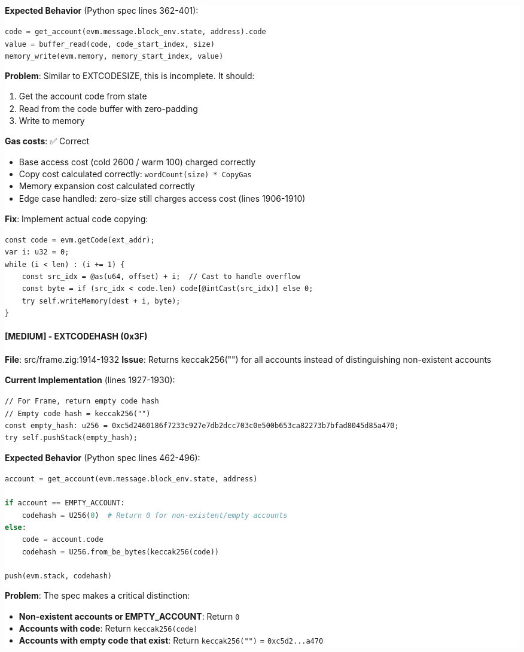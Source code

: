 **Expected Behavior** (Python spec lines 362-401):
```python
code = get_account(evm.message.block_env.state, address).code
value = buffer_read(code, code_start_index, size)
memory_write(evm.memory, memory_start_index, value)
```

**Problem**: Similar to EXTCODESIZE, this is incomplete. It should:
1. Get the account code from state
2. Read from the code buffer with zero-padding
3. Write to memory

**Gas costs**: ✅ Correct
- Base access cost (cold 2600 / warm 100) charged correctly
- Copy cost calculated correctly: `wordCount(size) * CopyGas`
- Memory expansion cost calculated correctly
- Edge case handled: zero-size still charges access cost (lines 1906-1910)

**Fix**: Implement actual code copying:
```zig
const code = evm.getCode(ext_addr);
var i: u32 = 0;
while (i < len) : (i += 1) {
    const src_idx = @as(u64, offset) + i;  // Cast to handle overflow
    const byte = if (src_idx < code.len) code[@intCast(src_idx)] else 0;
    try self.writeMemory(dest + i, byte);
}
```

#### [MEDIUM] - EXTCODEHASH (0x3F)
**File**: src/frame.zig:1914-1932
**Issue**: Returns keccak256("") for all accounts instead of distinguishing non-existent accounts

**Current Implementation** (lines 1927-1930):
```zig
// For Frame, return empty code hash
// Empty code hash = keccak256("")
const empty_hash: u256 = 0xc5d2460186f7233c927e7db2dcc703c0e500b653ca82273b7bfad8045d85a470;
try self.pushStack(empty_hash);
```

**Expected Behavior** (Python spec lines 462-496):
```python
account = get_account(evm.message.block_env.state, address)

if account == EMPTY_ACCOUNT:
    codehash = U256(0)  # Return 0 for non-existent/empty accounts
else:
    code = account.code
    codehash = U256.from_be_bytes(keccak256(code))

push(evm.stack, codehash)
```

**Problem**: The spec makes a critical distinction:
- **Non-existent accounts or EMPTY_ACCOUNT**: Return `0`
- **Accounts with code**: Return `keccak256(code)`
- **Accounts with empty code that exist**: Return `keccak256("")` = `0xc5d2...a470`
